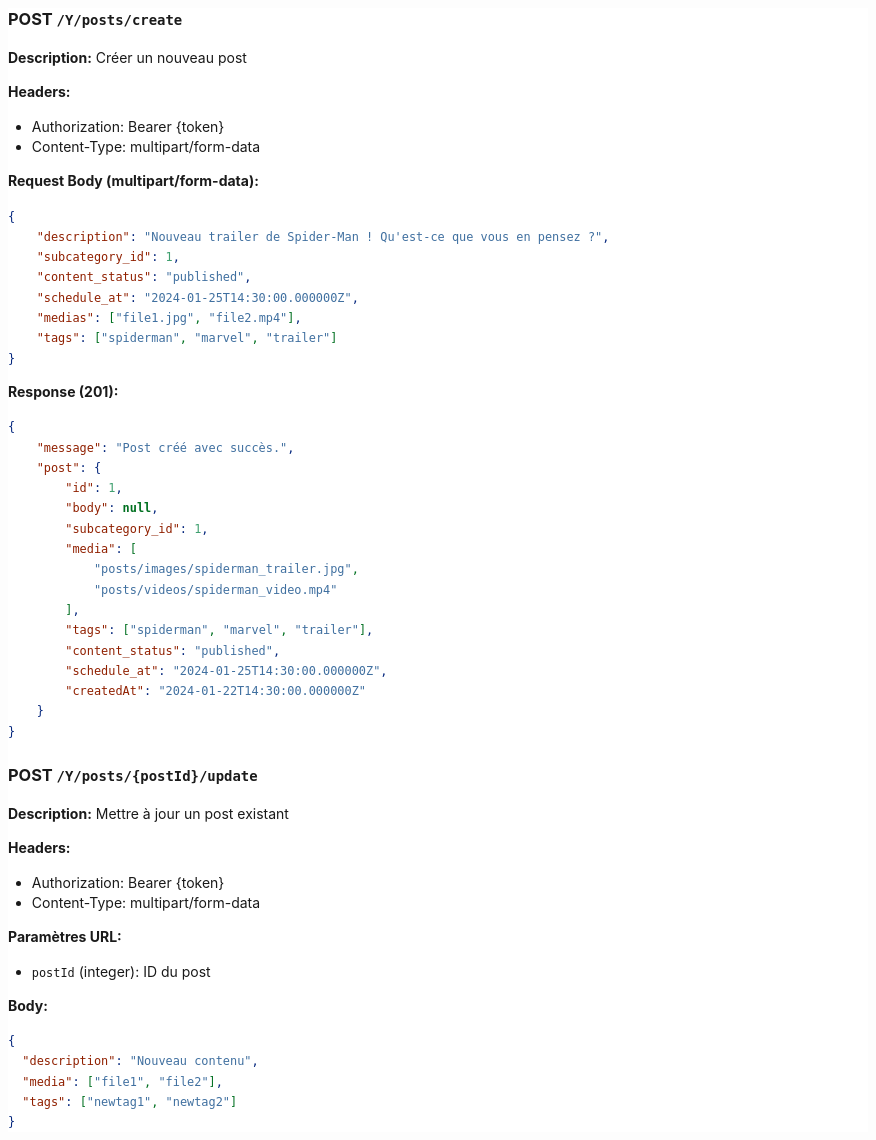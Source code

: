 ### POST `/Y/posts/create`
**Description:** Créer un nouveau post

**Headers:**
- Authorization: Bearer {token}
- Content-Type: multipart/form-data

**Request Body (multipart/form-data):**
```json
{
    "description": "Nouveau trailer de Spider-Man ! Qu'est-ce que vous en pensez ?",
    "subcategory_id": 1,
    "content_status": "published",
    "schedule_at": "2024-01-25T14:30:00.000000Z",
    "medias": ["file1.jpg", "file2.mp4"],
    "tags": ["spiderman", "marvel", "trailer"]
}
```

**Response (201):**
```json
{
    "message": "Post créé avec succès.",
    "post": {
        "id": 1,
        "body": null,
        "subcategory_id": 1,
        "media": [
            "posts/images/spiderman_trailer.jpg",
            "posts/videos/spiderman_video.mp4"
        ],
        "tags": ["spiderman", "marvel", "trailer"],
        "content_status": "published",
        "schedule_at": "2024-01-25T14:30:00.000000Z",
        "createdAt": "2024-01-22T14:30:00.000000Z"
    }
}
```

### POST `/Y/posts/{postId}/update`
**Description:** Mettre à jour un post existant

**Headers:**
- Authorization: Bearer {token}
- Content-Type: multipart/form-data

**Paramètres URL:**
- `postId` (integer): ID du post

**Body:**
```json
{
  "description": "Nouveau contenu",
  "media": ["file1", "file2"],
  "tags": ["newtag1", "newtag2"]
}
```
